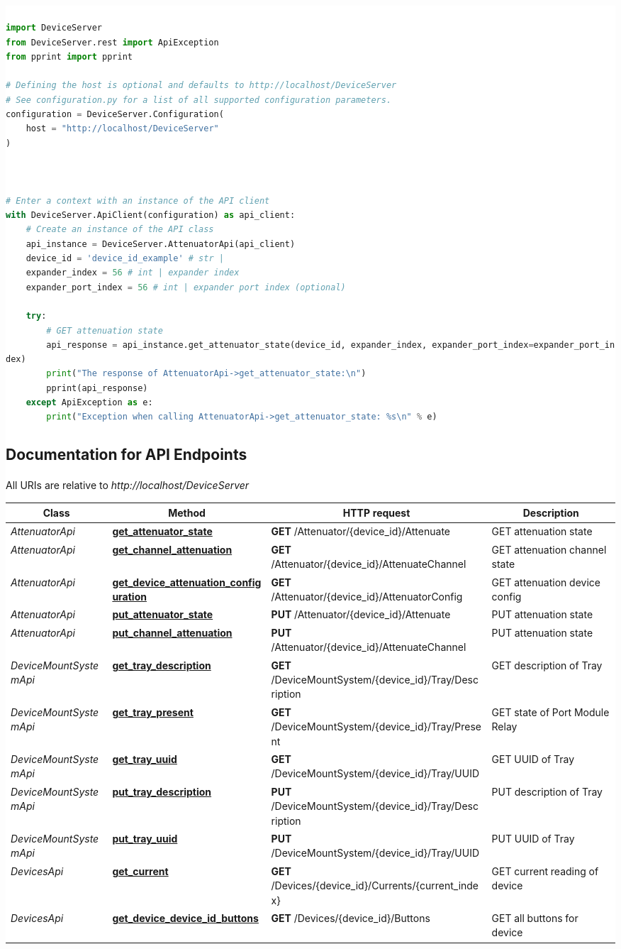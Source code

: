 ```python

import DeviceServer
from DeviceServer.rest import ApiException
from pprint import pprint

# Defining the host is optional and defaults to http://localhost/DeviceServer
# See configuration.py for a list of all supported configuration parameters.
configuration = DeviceServer.Configuration(
    host = "http://localhost/DeviceServer"
)



# Enter a context with an instance of the API client
with DeviceServer.ApiClient(configuration) as api_client:
    # Create an instance of the API class
    api_instance = DeviceServer.AttenuatorApi(api_client)
    device_id = 'device_id_example' # str | 
    expander_index = 56 # int | expander index
    expander_port_index = 56 # int | expander port index (optional)

    try:
        # GET attenuation state
        api_response = api_instance.get_attenuator_state(device_id, expander_index, expander_port_index=expander_port_index)
        print("The response of AttenuatorApi->get_attenuator_state:\n")
        pprint(api_response)
    except ApiException as e:
        print("Exception when calling AttenuatorApi->get_attenuator_state: %s\n" % e)

```

## Documentation for API Endpoints

All URIs are relative to *http://localhost/DeviceServer*

Class | Method | HTTP request | Description
------------ | ------------- | ------------- | -------------
*AttenuatorApi* | [**get_attenuator_state**](docs/AttenuatorApi.md#get_attenuator_state) | **GET** /Attenuator/{device_id}/Attenuate | GET attenuation state
*AttenuatorApi* | [**get_channel_attenuation**](docs/AttenuatorApi.md#get_channel_attenuation) | **GET** /Attenuator/{device_id}/AttenuateChannel | GET attenuation channel state
*AttenuatorApi* | [**get_device_attenuation_configuration**](docs/AttenuatorApi.md#get_device_attenuation_configuration) | **GET** /Attenuator/{device_id}/AttenuatorConfig | GET attenuation device config
*AttenuatorApi* | [**put_attenuator_state**](docs/AttenuatorApi.md#put_attenuator_state) | **PUT** /Attenuator/{device_id}/Attenuate | PUT attenuation state
*AttenuatorApi* | [**put_channel_attenuation**](docs/AttenuatorApi.md#put_channel_attenuation) | **PUT** /Attenuator/{device_id}/AttenuateChannel | PUT attenuation state
*DeviceMountSystemApi* | [**get_tray_description**](docs/DeviceMountSystemApi.md#get_tray_description) | **GET** /DeviceMountSystem/{device_id}/Tray/Description | GET description of Tray
*DeviceMountSystemApi* | [**get_tray_present**](docs/DeviceMountSystemApi.md#get_tray_present) | **GET** /DeviceMountSystem/{device_id}/Tray/Present | GET state of Port Module Relay
*DeviceMountSystemApi* | [**get_tray_uuid**](docs/DeviceMountSystemApi.md#get_tray_uuid) | **GET** /DeviceMountSystem/{device_id}/Tray/UUID | GET UUID of Tray
*DeviceMountSystemApi* | [**put_tray_description**](docs/DeviceMountSystemApi.md#put_tray_description) | **PUT** /DeviceMountSystem/{device_id}/Tray/Description | PUT description of Tray
*DeviceMountSystemApi* | [**put_tray_uuid**](docs/DeviceMountSystemApi.md#put_tray_uuid) | **PUT** /DeviceMountSystem/{device_id}/Tray/UUID | PUT UUID of Tray
*DevicesApi* | [**get_current**](docs/DevicesApi.md#get_current) | **GET** /Devices/{device_id}/Currents/{current_index} | GET current reading of device
*DevicesApi* | [**get_device_device_id_buttons**](docs/DevicesApi.md#get_device_device_id_buttons) | **GET** /Devices/{device_id}/Buttons | GET all buttons for device